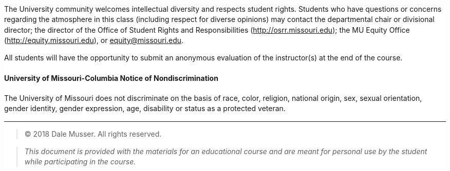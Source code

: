 The University community welcomes intellectual diversity and respects student rights. Students who have questions or concerns regarding the atmosphere in this class (including respect for diverse opinions) may contact the departmental chair or divisional director; the director of the Office of Student Rights and Responsibilities (<http://osrr.missouri.edu>); the MU Equity Office (<http://equity.missouri.edu>), or <equity@missouri.edu>.

All students will have the opportunity to submit an anonymous evaluation of the instructor(s) at the end of the course.

#### University of Missouri-Columbia Notice of Nondiscrimination

The University of Missouri does not discriminate on the basis of race, color, religion, national origin, sex, sexual orientation, gender identity, gender expression, age, disability or status as a protected veteran.

---

>&copy; 2018 Dale Musser. All rights reserved.

>*This document is provided with the materials for an educational course and are meant for personal use by the student while participating in the course.*


<script async src="https://www.googletagmanager.com/gtag/js?id=UA-121419529-1"></script>
<script>
  window.dataLayer = window.dataLayer || [];
  function gtag(){dataLayer.push(arguments);}
  gtag('js', new Date());

  gtag('config', 'UA-121419529-1');
</script>
